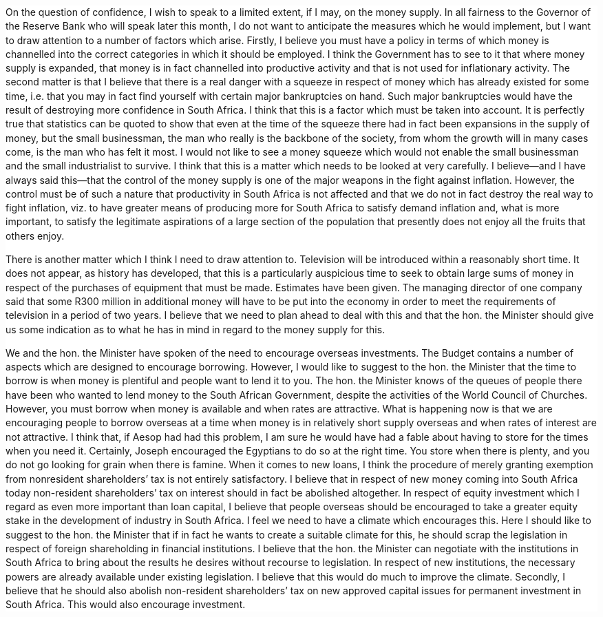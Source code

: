 <p>On the question of confidence, I wish to speak to a limited extent, if I may, on the money supply. In all fairness to the Governor of the Reserve Bank who will speak later this month, I do not want to anticipate the measures which he would implement, but I want to draw attention to a number of factors which arise. Firstly, I believe you must have a policy in terms of which money is channelled into the correct categories in which it should be employed. I think the Government has to see to it that where money supply is expanded, that money is in fact channelled into productive activity and that is not used for inflationary activity. The second matter is that I believe that there is a real danger with a squeeze in respect of money which has already existed for some time, i.e. that you may in fact find yourself with certain major bankruptcies on hand. Such major bankruptcies would have the result of destroying more confidence in South Africa. I think that this is a factor which must be taken into account. It is perfectly true that statistics can be quoted to show that even at the time of the squeeze there had in fact been expansions in the supply of money, but the small businessman, the man who really is the backbone of the society, from whom the growth will in many cases come, is the man who has felt it most. I would not like to see a money squeeze which would not enable the small businessman and the small industrialist to survive. I think that this is a matter which needs to be looked at very carefully. I believe&#x2014;and I have always said this&#x2014;that the control of the money supply is one of the major weapons in the fight against inflation. However, the control must be of such a nature that productivity in South Africa is not affected and that we do not in fact destroy the real way to fight inflation, viz. to have greater means of producing more for South Africa to satisfy demand inflation and, what is more important, to satisfy the legitimate aspirations of a large section of the population that presently does not enjoy all the fruits that others enjoy.</p>

<p>There is another matter which I think I need to draw attention to. Television will be introduced within a reasonably short time. It does not appear, as history has developed, that this is a particularly auspicious time to seek to obtain large sums of money in respect of the purchases of equipment that must be made. Estimates have been given. The managing director of one company said that some R300 million in additional money will have to be put into the economy in order to meet the requirements of television in a period of two years. I believe that we need to plan ahead to deal with this and that the hon. the Minister should give us some indication as to what he has in mind in regard to the money supply for this.</p>

<p>We and the hon. the Minister have spoken of the need to encourage overseas investments. The Budget contains a number of aspects which are designed to encourage borrowing. However, I would like to suggest to the hon. the Minister that the time to borrow is when money is plentiful and people want to lend it to you. The hon. the Minister knows of the queues of people there have been who wanted to lend money to the South African Government, despite the activities of the World Council of Churches. However, you must borrow when money is available and when rates are attractive. What is happening now is that we are encouraging people to borrow overseas at a time when money is in relatively short supply overseas and when rates of interest are not attractive. I think that, if Aesop had had this problem, I am sure he would have had a fable about having to store for the times when you need it. Certainly, Joseph encouraged the Egyptians to do so at the right time. You store when there is plenty, and you do not go looking for grain when there is famine. When it comes to new loans, I think the procedure of merely granting exemption from nonresident shareholders&#x2019; tax is not entirely satisfactory. I believe that in respect of new money coming into South Africa today non-resident shareholders&#x2019; tax on interest should in fact be abolished altogether. In respect of equity investment which I regard as even more important than loan capital, I believe that people overseas should be encouraged to take a greater equity stake in the development of industry in South Africa. I feel we need to have a <span class="col_981-982" refersTo="page_0505"/>climate which encourages this. Here I should like to suggest to the hon. the Minister that if in fact he wants to create a suitable climate for this, he should scrap the legislation in respect of foreign shareholding in financial institutions. I believe that the hon. the Minister can negotiate with the institutions in South Africa to bring about the results he desires without recourse to legislation. In respect of new institutions, the necessary powers are already available under existing legislation. I believe that this would do much to improve the climate. Secondly, I believe that he should also abolish non-resident shareholders&#x2019; tax on new approved capital issues for permanent investment in South Africa. This would also encourage investment.</p>
